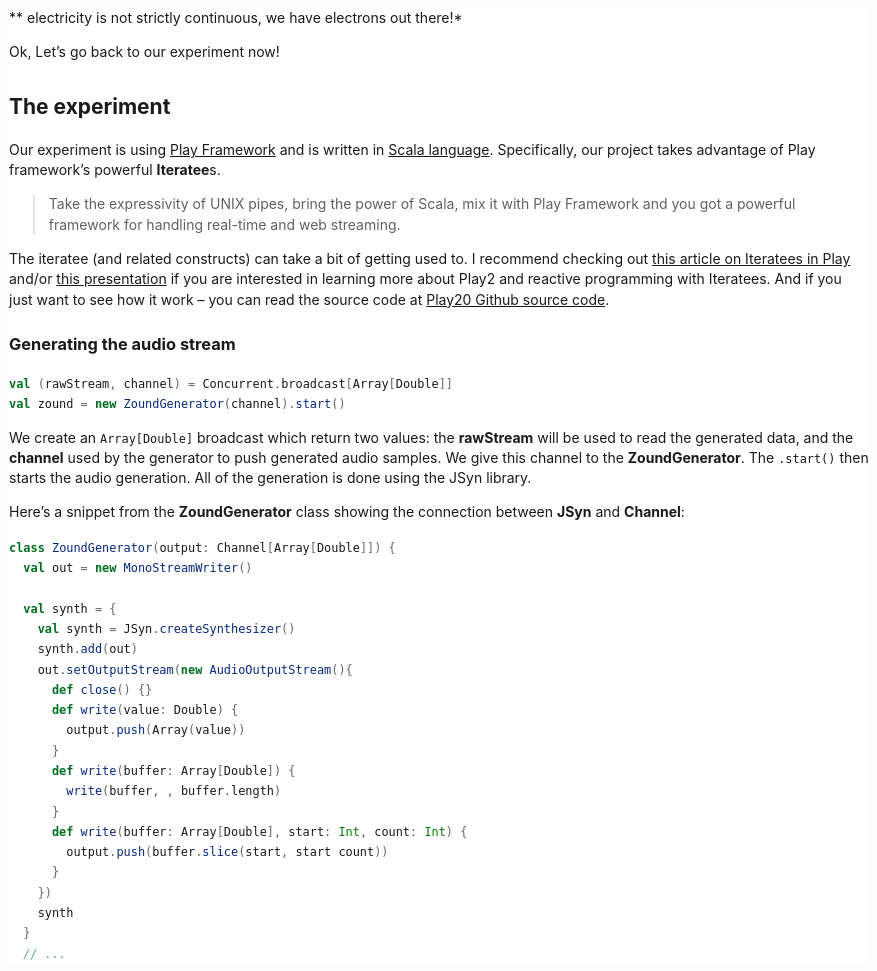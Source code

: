 ** electricity is not strictly continuous, we have electrons out there!*

Ok, Let’s go back to our experiment now!

## The experiment

Our experiment is using [Play Framework][12] and is written in [Scala language][13]. Specifically, our project takes advantage of Play framework’s powerful **Iteratee**s.


> Take the expressivity of UNIX pipes, bring the power of Scala, mix it with Play Framework and you got a powerful framework for handling real-time and web streaming.

The iteratee (and related constructs) can take a bit of getting used to. I recommend checking out [this article on Iteratees in Play][14] and/or [this presentation][15] if you are interested in learning more about Play2 and reactive programming with Iteratees. And if you just want to see how it work – you can read the source code at [Play20 Github source code][16].


### Generating the audio stream

```scala
val (rawStream, channel) = Concurrent.broadcast[Array[Double]]  
val zound = new ZoundGenerator(channel).start()
```

We create an `Array[Double]` broadcast which return two values: the **rawStream** will be used to read the generated data, and the **channel** used by the generator to push generated audio samples. We give this channel to the **ZoundGenerator**. The `.start()` then starts the audio generation. All of the generation is done using the JSyn library.

Here’s a snippet from the **ZoundGenerator** class showing the connection between **JSyn** and **Channel**:

```scala
class ZoundGenerator(output: Channel[Array[Double]]) {  
  val out = new MonoStreamWriter()  
  
  val synth = {  
    val synth = JSyn.createSynthesizer()  
    synth.add(out)  
    out.setOutputStream(new AudioOutputStream(){  
      def close() {}  
      def write(value: Double) {  
        output.push(Array(value))  
      }  
      def write(buffer: Array[Double]) {  
        write(buffer, , buffer.length)  
      }  
      def write(buffer: Array[Double], start: Int, count: Int) {  
        output.push(buffer.slice(start, start count))  
      }  
    })  
    synth  
  }  
  // ...
```


 [2]: http://zenexity.com
 [3]: http://github.com/gre/zound
 [4]: http://playframework.org
 [5]: http://www.softsynth.com/jsyn/
 [7]: https://twitter.com/mrspeaker
 [12]: http://www.playframework.org/
 [13]: scala-lang.org/
 [14]: http://sadache.tumblr.com/post/26784721867/is-socket-push-bytes-all-what-you-need-to-program
 [15]: http://www.infoq.com/presentations/Play-I-ll-See-Your-Async-and-Raise-You-Reactive
 [16]: https://github.com/playframework/Play20/tree/master/framework/src/play/src/main/scala/play/api/libs/iteratee
 [17]: http://en.wikipedia.org/wiki/WAV
 [19]: http://en.wikipedia.org/wiki/Broadcasting_(networking)
 [6]: https://twitter.com/Sadache
 [10]: http://en.wikipedia.org/wiki/File:Waveforms.svg
 [10]: http://en.wikipedia.org/wiki/Sampling_(signal_processing)